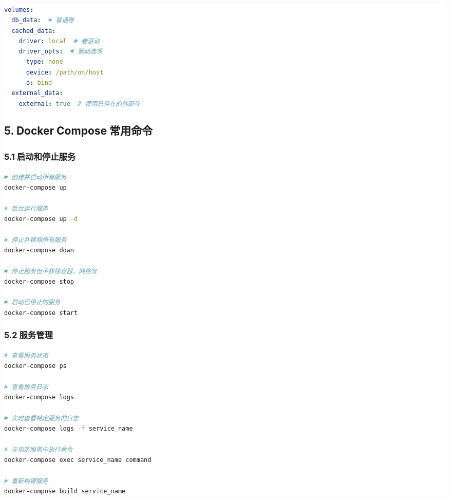 ```yaml
volumes:
  db_data:  # 普通卷
  cached_data:
    driver: local  # 卷驱动
    driver_opts:  # 驱动选项
      type: none
      device: /path/on/host
      o: bind
  external_data:
    external: true  # 使用已存在的外部卷
```

## 5. Docker Compose 常用命令

### 5.1 启动和停止服务

```bash
# 创建并启动所有服务
docker-compose up

# 后台运行服务
docker-compose up -d

# 停止并移除所有服务
docker-compose down

# 停止服务但不移除容器、网络等
docker-compose stop

# 启动已停止的服务
docker-compose start
```

### 5.2 服务管理

```bash
# 查看服务状态
docker-compose ps

# 查看服务日志
docker-compose logs

# 实时查看特定服务的日志
docker-compose logs -f service_name

# 在指定服务中执行命令
docker-compose exec service_name command

# 重新构建服务
docker-compose build service_name
```
